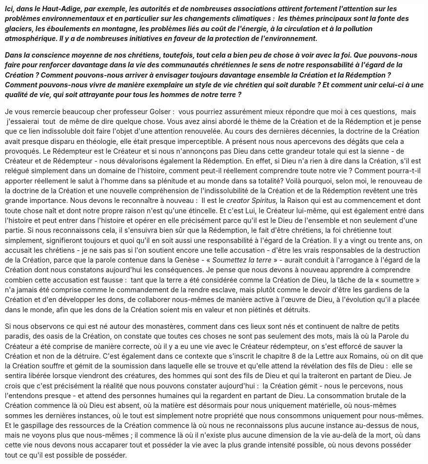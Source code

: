 ***Ici, dans le Haut-Adige, par exemple, les autorités et de nombreuses associations attirent fortement l'attention sur les problèmes environnementaux et en particulier sur les changements climatiques :  les thèmes principaux sont la fonte des glaciers, les éboulements en montagne, les problèmes liés au coût de l'énergie, à la circulation et à la pollution atmosphérique. Il y a de nombreuses initiatives en faveur de la protection de l'environnement.***

***Dans la conscience moyenne de nos chrétiens, toutefois, tout cela a bien peu de chose à voir avec la foi. Que pouvons-nous faire pour renforcer davantage dans la vie des communautés chrétiennes le sens de notre responsabilité à l'égard de la Création ? Comment pouvons-nous arriver à envisager toujours davantage ensemble la Création et la Rédemption ? Comment pouvons-nous vivre de manière exemplaire un style de vie chrétien qui soit durable ? Et comment unir celui-ci à une qualité de vie, qui soit attrayante pour tous les hommes de notre terre ?***

Je vous remercie beaucoup cher professeur Golser :  vous pourriez assurément mieux répondre que moi à ces questions,  mais  j'essaierai  tout  de même de dire quelque chose. Vous avez ainsi abordé le thème de la Création et de la Rédemption et je pense que ce lien indissoluble doit faire l'objet d'une attention renouvelée. Au cours des dernières décennies, la doctrine de la Création avait presque disparu en théologie, elle était presque imperceptible. A présent nous nous apercevons des dégâts que cela a provoqués. Le Rédempteur est le Créateur et si nous n'annonçons pas Dieu dans cette grandeur totale qui est la sienne - de Créateur et de Rédempteur - nous dévalorisons également la Rédemption. En effet, si Dieu n'a rien à dire dans la Création, s'il est relégué simplement dans un domaine de l'histoire, comment peut-il réellement comprendre toute notre vie ? Comment pourra-t-il apporter réellement le salut à l'homme dans sa plénitude et au monde dans sa totalité? Voilà pourquoi, selon moi, le renouveau de la doctrine de la Création et une nouvelle compréhension de l'indissolubilité de la Création et de la Rédemption revêtent une très grande importance. Nous devons le reconnaître à nouveau :  Il est le *creator Spiritus,* la Raison qui est au commencement et dont toute chose naît et dont notre propre raison n'est qu'une étincelle. Et c'est Lui, le Créateur lui-même, qui est également entré dans l'histoire et peut entrer dans l'histoire et opérer en elle précisément parce qu'il est le Dieu de l'ensemble et non seulement d'une partie. Si nous reconnaissons cela, il s'ensuivra bien sûr que la Rédemption, le fait d'être chrétiens, la foi chrétienne tout simplement, signifieront toujours et quoi qu'il en soit aussi une responsabilité à l'égard de la Création. Il y a vingt ou trente ans, on accusait les chrétiens - je ne sais pas si l'on soutient encore une telle accusation - d'être les vrais responsables de la destruction de la Création, parce que la parole contenue dans la Genèse - « *Soumettez la terre* » - aurait conduit à l'arrogance à l'égard de la Création dont nous constatons aujourd'hui les conséquences. Je pense que nous devons à nouveau apprendre à comprendre combien cette accusation est fausse :  tant que la terre a été considérée comme la Création de Dieu, la tâche de la « soumettre » n'a jamais été comprise comme le commandement de la rendre esclave, mais plutôt comme le devoir d'être les gardiens de la Création et d'en développer les dons, de collaborer nous-mêmes de manière active à l'œuvre de Dieu, à l'évolution qu'il a placée dans le monde, afin que les dons de la Création soient mis en valeur et non piétinés et détruits.

Si nous observons ce qui est né autour des monastères, comment dans ces lieux sont nés et continuent de naître de petits paradis, des oasis de la Création, on constate que toutes ces choses ne sont pas seulement des mots, mais là où la Parole du Créateur a été comprise de manière correcte, où il y a eu une vie avec le Créateur rédempteur, on s'est efforcé de sauver la Création et non de la détruire. C'est également dans ce contexte que s'inscrit le chapitre 8 de la Lettre aux Romains, où on dit que la Création souffre et gémit de la soumission dans laquelle elle se trouve et qu'elle attend la révélation des fils de Dieu :  elle se sentira libérée lorsque viendront des créatures, des hommes qui sont des fils de Dieu et qui la traiteront en partant de Dieu. Je crois que c'est précisément la réalité que nous pouvons constater aujourd'hui :  la Création gémit - nous le percevons, nous l'entendons presque - et attend des personnes humaines qui la regardent en partant de Dieu. La consommation brutale de la Création commence là où Dieu est absent, où la matière est désormais pour nous uniquement matérielle, où nous-mêmes sommes les dernières instances, où le tout est simplement notre propriété que nous consommons uniquement pour nous-mêmes. Et le gaspillage des ressources de la Création commence là où nous ne reconnaissons plus aucune instance au-dessus de nous, mais ne voyons plus que nous-mêmes ; il commence là où il n'existe plus aucune dimension de la vie au-delà de la mort, où dans cette vie nous devons nous accaparer tout et posséder la vie avec la plus grande intensité possible, où nous devons posséder tout ce qu'il est possible de posséder.

